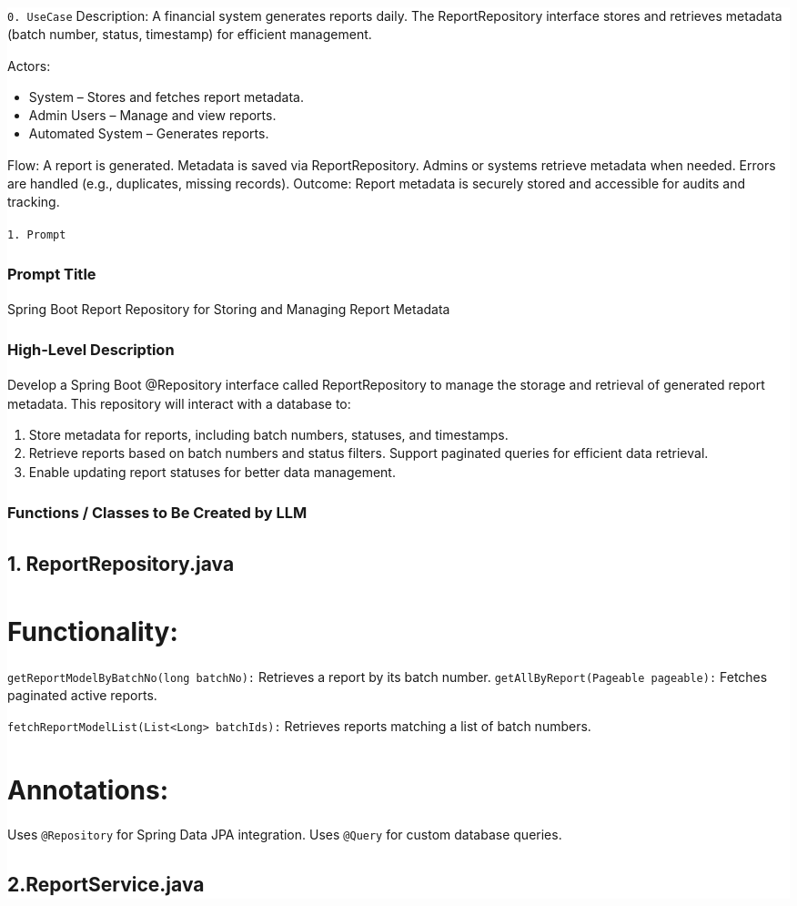 
`0. UseCase`
Description:
A financial system generates reports daily. The ReportRepository interface stores and retrieves metadata (batch number, status, timestamp) for efficient management.

Actors:
- System – Stores and fetches report metadata.
- Admin Users – Manage and view reports.
- Automated System – Generates reports.

Flow:
A report is generated.
Metadata is saved via ReportRepository.
Admins or systems retrieve metadata when needed.
Errors are handled (e.g., duplicates, missing records).
Outcome:
Report metadata is securely stored and accessible for audits and tracking.

`1. Prompt`
### Prompt Title
Spring Boot Report Repository for Storing and Managing Report Metadata

### High-Level Description
Develop a Spring Boot @Repository interface called ReportRepository to manage the storage and retrieval of generated report metadata. This repository will interact with a database to:

1. Store metadata for reports, including batch numbers, statuses,      and timestamps.
2. Retrieve reports based on batch numbers and status filters.
   Support paginated queries for efficient data retrieval.
3. Enable updating report statuses for better data management.


### Functions / Classes to Be Created by LLM

## 1. ReportRepository.java

# Functionality:

`getReportModelByBatchNo(long batchNo):` Retrieves a report by its batch number.
`getAllByReport(Pageable pageable):` Fetches paginated active reports.

`fetchReportModelList(List<Long> batchIds):` Retrieves reports matching a list of batch numbers.

# Annotations:<br>
Uses `@Repository` for Spring Data JPA integration.
Uses `@Query` for custom database queries.

## 2.ReportService.java
